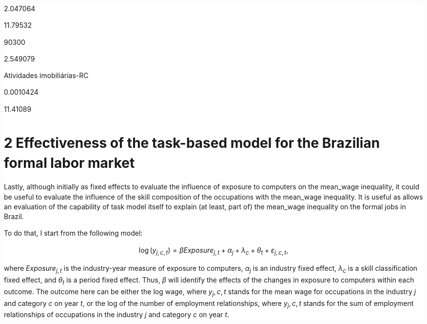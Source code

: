 2.047064

</td>
<td style="text-align:right;">

11.79532

</td>
<td style="text-align:right;">

90300

</td>
<td style="text-align:right;">

2.549079

</td>
<td style="text-align:left;">

Atividades imobiliárias-RC

</td>
<td style="text-align:right;">

0.0010424

</td>
<td style="text-align:right;">

11.41089

</td>
</tr>
</tbody>
</table>

</div>

# 2 Effectiveness of the task-based model for the Brazilian formal labor market

Lastly, although initially as fixed effects to evaluate the influence of
exposure to computers on the mean_wage inequality, it could be useful to
evaluate the influence of the skill composition of the occupations with
the mean_wage inequality. It is useful as allows an evaluation of the
capability of task model itself to explain (at least, part of) the
mean_wage inequality on the formal jobs in Brazil.

To do that, I start from the following model:

$$\log(y_{j, c, t}) = \beta Exposure_{j, t} + \alpha_j + \lambda_c + \theta_t + \varepsilon_{j, c, t},$$

where $Exposure_{j, t}$ is the industry-year measure of exposure to
computers, $\alpha_j$ is an industry fixed effect, $\lambda_c$ is a
skill classification fixed effect, and $\theta_t$ is a period fixed
effect. Thus, $\beta$ will identify the effects of the changes in
exposure to computers within each outcome. The outcome here can be
either the log wage, where $y_j, c, t$ stands for the mean wage for
occupations in the industry $j$ and category $c$ on year $t$, or the log
of the number of employment relationships, where $y_j, c, t$ stands for
the sum of employment relationships of occupations in the industry $j$
and category $c$ on year $t$.
